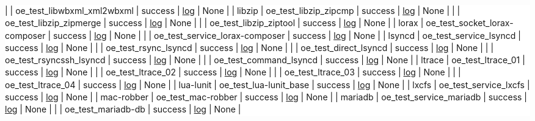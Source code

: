 |                        | oe_test_libwbxml_xml2wbxml                                  | success | [log](https://github.com/KotorinMinami/res_list/tree/master/mugen-riscv/logs/libwbxml/oe_test_libwbxml_xml2wbxml/2023-06-02-12:21:36.log) | None                                                         |
| libzip                 | oe_test_libzip_zipcmp                                       | success | [log](https://github.com/KotorinMinami/res_list/tree/master/mugen-riscv/logs/libzip/oe_test_libzip_zipcmp/2023-06-02-12:37:49.log) | None                                                         |
|                        | oe_test_libzip_zipmerge                                     | success | [log](https://github.com/KotorinMinami/res_list/tree/master/mugen-riscv/logs/libzip/oe_test_libzip_zipmerge/2023-06-02-12:38:50.log) | None                                                         |
|                        | oe_test_libzip_ziptool                                      | success | [log](https://github.com/KotorinMinami/res_list/tree/master/mugen-riscv/logs/libzip/oe_test_libzip_ziptool/2023-06-02-12:39:42.log) | None                                                         |
| lorax                  | oe_test_socket_lorax-composer                               | success | [log](https://github.com/KotorinMinami/res_list/tree/master/mugen-riscv/logs/lorax/oe_test_socket_lorax-composer/2023-06-02-13:48:57.log) | None                                                         |
|                        | oe_test_service_lorax-composer                              | success | [log](https://github.com/KotorinMinami/res_list/tree/master/mugen-riscv/logs/lorax/oe_test_service_lorax-composer/2023-06-02-13:41:55.log) | None                                                         |
| lsyncd                 | oe_test_service_lsyncd                                      | success | [log](https://github.com/KotorinMinami/res_list/tree/master/mugen-riscv/logs/lsyncd/oe_test_service_lsyncd/2023-06-02-13:52:55.log) | None                                                         |
|                        | oe_test_rsync_lsyncd                                        | success | [log](https://github.com/KotorinMinami/res_list/tree/master/mugen-riscv/logs/lsyncd/oe_test_rsync_lsyncd/2023-06-02-13:54:51.log) | None                                                         |
|                        | oe_test_direct_lsyncd                                       | success | [log](https://github.com/KotorinMinami/res_list/tree/master/mugen-riscv/logs/lsyncd/oe_test_direct_lsyncd/2023-06-02-13:55:59.log) | None                                                         |
|                        | oe_test_rsyncssh_lsyncd                                     | success | [log](https://github.com/KotorinMinami/res_list/tree/master/mugen-riscv/logs/lsyncd/oe_test_rsyncssh_lsyncd/2023-06-02-13:57:07.log) | None                                                         |
|                        | oe_test_command_lsyncd                                      | success | [log](https://github.com/KotorinMinami/res_list/tree/master/mugen-riscv/logs/lsyncd/oe_test_command_lsyncd/2023-06-02-13:58:39.log) | None                                                         |
| ltrace                 | oe_test_ltrace_01                                           | success | [log](https://github.com/KotorinMinami/res_list/tree/master/mugen-riscv/logs/ltrace/oe_test_ltrace_01/2023-06-02-14:00:19.log) | None                                                         |
|                        | oe_test_ltrace_02                                           | success | [log](https://github.com/KotorinMinami/res_list/tree/master/mugen-riscv/logs/ltrace/oe_test_ltrace_02/2023-06-02-14:01:19.log) | None                                                         |
|                        | oe_test_ltrace_03                                           | success | [log](https://github.com/KotorinMinami/res_list/tree/master/mugen-riscv/logs/ltrace/oe_test_ltrace_03/2023-06-02-14:02:11.log) | None                                                         |
|                        | oe_test_ltrace_04                                           | success | [log](https://github.com/KotorinMinami/res_list/tree/master/mugen-riscv/logs/ltrace/oe_test_ltrace_04/2023-06-02-14:03:06.log) | None                                                         |
| lua-lunit              | oe_test_lua-lunit_base                                      | success | [log](https://github.com/KotorinMinami/res_list/tree/master/mugen-riscv/logs/lua-lunit/oe_test_lua-lunit_base/2023-06-02-14:04:28.log) | None                                                         |
| lxcfs                  | oe_test_service_lxcfs                                       | success | [log](https://github.com/KotorinMinami/res_list/tree/master/mugen-riscv/logs/lxcfs/oe_test_service_lxcfs/2023-06-02-15:09:40.log) | None                                                         |
| mac-robber             | oe_test_mac-robber                                          | success | [log](https://github.com/KotorinMinami/res_list/tree/master/mugen-riscv/logs/mac-robber/oe_test_mac-robber/2023-06-02-15:13:13.log) | None                                                         |
| mariadb                | oe_test_service_mariadb                                     | success | [log](https://github.com/KotorinMinami/res_list/tree/master/mugen-riscv/logs/mariadb/oe_test_service_mariadb/2023-06-02-15:28:31.log) | None                                                         |
|                        | oe_test_mariadb-db                                          | success | [log](https://github.com/KotorinMinami/res_list/tree/master/mugen-riscv/logs/mariadb/oe_test_mariadb-db/2023-06-02-15:31:16.log) | None                                                         |